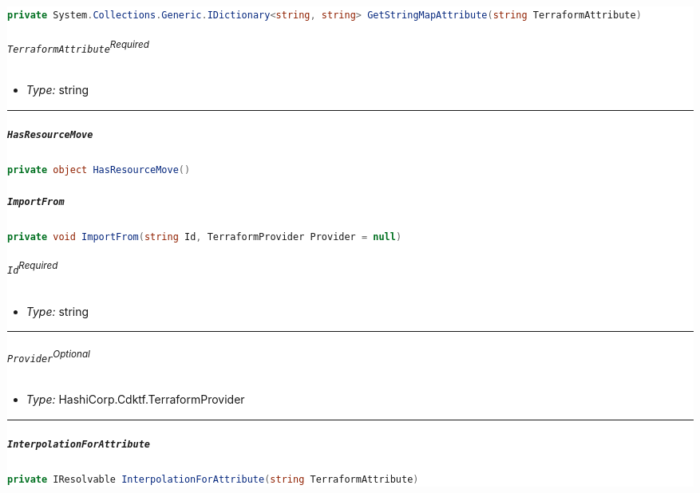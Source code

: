 ```csharp
private System.Collections.Generic.IDictionary<string, string> GetStringMapAttribute(string TerraformAttribute)
```

###### `TerraformAttribute`<sup>Required</sup> <a name="TerraformAttribute" id="rhizo-co-terraform-provider-oci.fileStorageFilesystemSnapshotPolicy.FileStorageFilesystemSnapshotPolicy.getStringMapAttribute.parameter.terraformAttribute"></a>

- *Type:* string

---

##### `HasResourceMove` <a name="HasResourceMove" id="rhizo-co-terraform-provider-oci.fileStorageFilesystemSnapshotPolicy.FileStorageFilesystemSnapshotPolicy.hasResourceMove"></a>

```csharp
private object HasResourceMove()
```

##### `ImportFrom` <a name="ImportFrom" id="rhizo-co-terraform-provider-oci.fileStorageFilesystemSnapshotPolicy.FileStorageFilesystemSnapshotPolicy.importFrom"></a>

```csharp
private void ImportFrom(string Id, TerraformProvider Provider = null)
```

###### `Id`<sup>Required</sup> <a name="Id" id="rhizo-co-terraform-provider-oci.fileStorageFilesystemSnapshotPolicy.FileStorageFilesystemSnapshotPolicy.importFrom.parameter.id"></a>

- *Type:* string

---

###### `Provider`<sup>Optional</sup> <a name="Provider" id="rhizo-co-terraform-provider-oci.fileStorageFilesystemSnapshotPolicy.FileStorageFilesystemSnapshotPolicy.importFrom.parameter.provider"></a>

- *Type:* HashiCorp.Cdktf.TerraformProvider

---

##### `InterpolationForAttribute` <a name="InterpolationForAttribute" id="rhizo-co-terraform-provider-oci.fileStorageFilesystemSnapshotPolicy.FileStorageFilesystemSnapshotPolicy.interpolationForAttribute"></a>

```csharp
private IResolvable InterpolationForAttribute(string TerraformAttribute)
```
